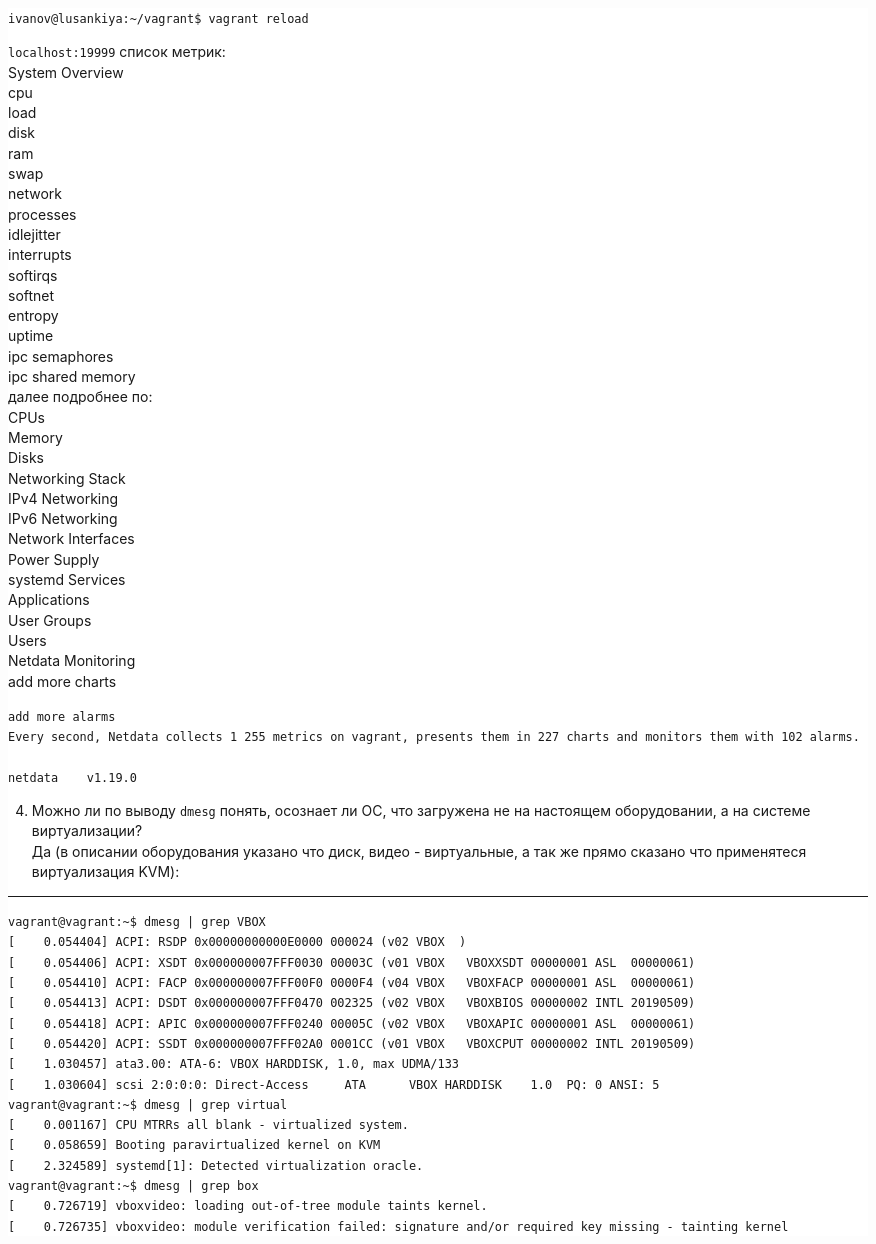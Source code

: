 	ivanov@lusankiya:~/vagrant$ vagrant reload  
	  
`localhost:19999` список метрик:  
 System Overview  
    cpu  
    load  
    disk  
    ram  
    swap  
    network  
    processes  
    idlejitter  
    interrupts  
    softirqs  
    softnet  
    entropy  
    uptime  
    ipc semaphores  
    ipc shared memory  
далее подробнее по:   
CPUs  
Memory  
Disks  
Networking Stack  
IPv4 Networking  
IPv6 Networking  
Network Interfaces  
Power Supply  
systemd Services  
Applications  
User Groups  
Users  
Netdata Monitoring  
add more charts  
  
    add more alarms  
    Every second, Netdata collects 1 255 metrics on vagrant, presents them in 227 charts and monitors them with 102 alarms.  
       
    netdata    v1.19.0  
  

4. Можно ли по выводу `dmesg` понять, осознает ли ОС, что загружена не на настоящем оборудовании, а на системе виртуализации?  
 Да (в описании оборудования указано что диск, видео - виртуальные, а так же прямо сказано что применятеся виртуализация KVM):  
________________________________
	vagrant@vagrant:~$ dmesg | grep VBOX  
	[    0.054404] ACPI: RSDP 0x00000000000E0000 000024 (v02 VBOX  )  
	[    0.054406] ACPI: XSDT 0x000000007FFF0030 00003C (v01 VBOX   VBOXXSDT 00000001 ASL  00000061)  
	[    0.054410] ACPI: FACP 0x000000007FFF00F0 0000F4 (v04 VBOX   VBOXFACP 00000001 ASL  00000061)  
	[    0.054413] ACPI: DSDT 0x000000007FFF0470 002325 (v02 VBOX   VBOXBIOS 00000002 INTL 20190509)  
	[    0.054418] ACPI: APIC 0x000000007FFF0240 00005C (v02 VBOX   VBOXAPIC 00000001 ASL  00000061)  
	[    0.054420] ACPI: SSDT 0x000000007FFF02A0 0001CC (v01 VBOX   VBOXCPUT 00000002 INTL 20190509)  
	[    1.030457] ata3.00: ATA-6: VBOX HARDDISK, 1.0, max UDMA/133  
	[    1.030604] scsi 2:0:0:0: Direct-Access     ATA      VBOX HARDDISK    1.0  PQ: 0 ANSI: 5  
	vagrant@vagrant:~$ dmesg | grep virtual  
	[    0.001167] CPU MTRRs all blank - virtualized system.  
	[    0.058659] Booting paravirtualized kernel on KVM  
	[    2.324589] systemd[1]: Detected virtualization oracle.  
	vagrant@vagrant:~$ dmesg | grep box  
	[    0.726719] vboxvideo: loading out-of-tree module taints kernel.  
	[    0.726735] vboxvideo: module verification failed: signature and/or required key missing - tainting kernel  
